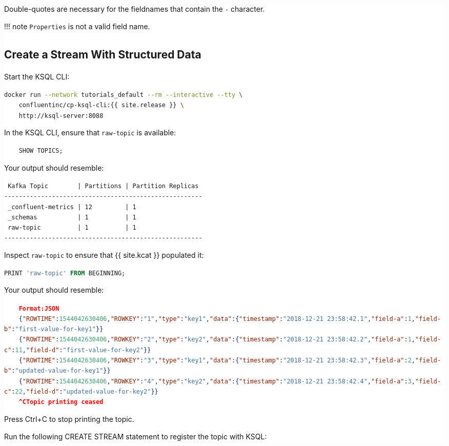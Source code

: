 Double-quotes are necessary for the fieldnames that contain the `-`
character.

!!! note
	`Properties` is not a valid field name.

Create a Stream With Structured Data
------------------------------------

Start the KSQL CLI:

```bash
docker run --network tutorials_default --rm --interactive --tty \
    confluentinc/cp-ksql-cli:{{ site.release }} \
    http://ksql-server:8088
```

In the KSQL CLI, ensure that `raw-topic` is available:

```sql
    SHOW TOPICS;
```

Your output should resemble:

```
 Kafka Topic        | Partitions | Partition Replicas
------------------------------------------------------
 _confluent-metrics | 12         | 1
 _schemas           | 1          | 1
 raw-topic          | 1          | 1
------------------------------------------------------
```

Inspect `raw-topic` to ensure that {{ site.kcat }} populated it:

```sql
PRINT 'raw-topic' FROM BEGINNING;
```

Your output should resemble:

```json
    Format:JSON
    {"ROWTIME":1544042630406,"ROWKEY":"1","type":"key1","data":{"timestamp":"2018-12-21 23:58:42.1","field-a":1,"field-b":"first-value-for-key1"}}
    {"ROWTIME":1544042630406,"ROWKEY":"2","type":"key2","data":{"timestamp":"2018-12-21 23:58:42.2","field-a":1,"field-c":11,"field-d":"first-value-for-key2"}}
    {"ROWTIME":1544042630406,"ROWKEY":"3","type":"key1","data":{"timestamp":"2018-12-21 23:58:42.3","field-a":2,"field-b":"updated-value-for-key1"}}
    {"ROWTIME":1544042630406,"ROWKEY":"4","type":"key2","data":{"timestamp":"2018-12-21 23:58:42.4","field-a":3,"field-c":22,"field-d":"updated-value-for-key2"}}
    ^CTopic printing ceased
```

Press Ctrl+C to stop printing the topic.

Run the following CREATE STREAM statement to register the topic with
KSQL:
